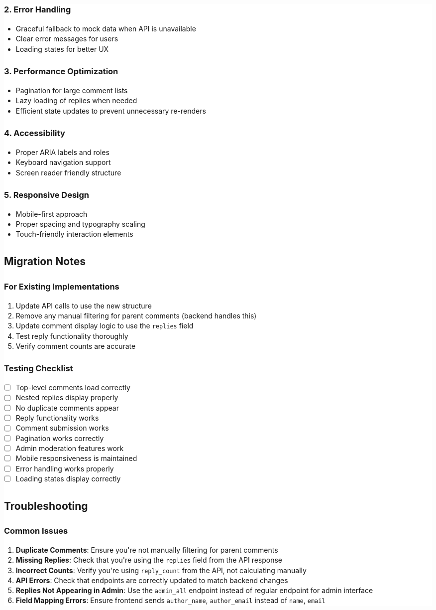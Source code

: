 ### 2. Error Handling
- Graceful fallback to mock data when API is unavailable
- Clear error messages for users
- Loading states for better UX

### 3. Performance Optimization
- Pagination for large comment lists
- Lazy loading of replies when needed
- Efficient state updates to prevent unnecessary re-renders

### 4. Accessibility
- Proper ARIA labels and roles
- Keyboard navigation support
- Screen reader friendly structure

### 5. Responsive Design
- Mobile-first approach
- Proper spacing and typography scaling
- Touch-friendly interaction elements

## Migration Notes

### For Existing Implementations
1. Update API calls to use the new structure
2. Remove any manual filtering for parent comments (backend handles this)
3. Update comment display logic to use the `replies` field
4. Test reply functionality thoroughly
5. Verify comment counts are accurate

### Testing Checklist
- [ ] Top-level comments load correctly
- [ ] Nested replies display properly
- [ ] No duplicate comments appear
- [ ] Reply functionality works
- [ ] Comment submission works
- [ ] Pagination works correctly
- [ ] Admin moderation features work
- [ ] Mobile responsiveness is maintained
- [ ] Error handling works properly
- [ ] Loading states display correctly

## Troubleshooting

### Common Issues
1. **Duplicate Comments**: Ensure you're not manually filtering for parent comments
2. **Missing Replies**: Check that you're using the `replies` field from the API response
3. **Incorrect Counts**: Verify you're using `reply_count` from the API, not calculating manually
4. **API Errors**: Check that endpoints are correctly updated to match backend changes
5. **Replies Not Appearing in Admin**: Use the `admin_all` endpoint instead of regular endpoint for admin interface
6. **Field Mapping Errors**: Ensure frontend sends `author_name`, `author_email` instead of `name`, `email`
